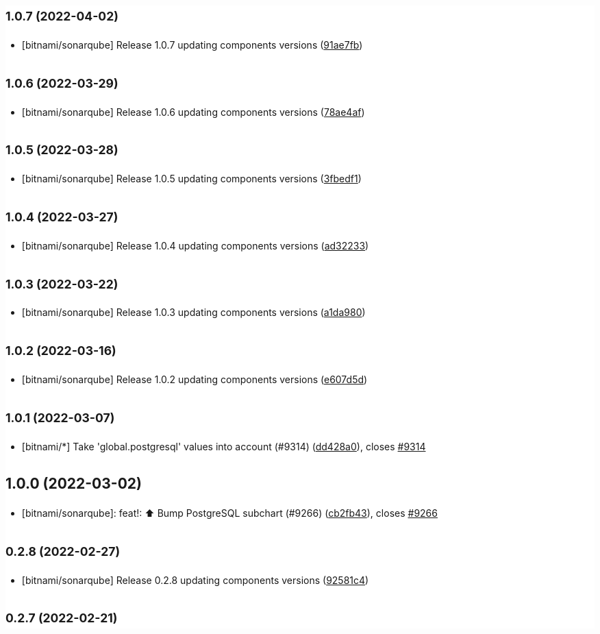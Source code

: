 ## <small>1.0.7 (2022-04-02)</small>

* [bitnami/sonarqube] Release 1.0.7 updating components versions ([91ae7fb](https://github.com/bitnami/charts/commit/91ae7fb1438c0a66e8411f6dbe8cd88cd1a5457a))

## <small>1.0.6 (2022-03-29)</small>

* [bitnami/sonarqube] Release 1.0.6 updating components versions ([78ae4af](https://github.com/bitnami/charts/commit/78ae4af8084848e91414f4adc5dbe21c62c54e8f))

## <small>1.0.5 (2022-03-28)</small>

* [bitnami/sonarqube] Release 1.0.5 updating components versions ([3fbedf1](https://github.com/bitnami/charts/commit/3fbedf19f28b4ac16bb688a1b7785428950aab2e))

## <small>1.0.4 (2022-03-27)</small>

* [bitnami/sonarqube] Release 1.0.4 updating components versions ([ad32233](https://github.com/bitnami/charts/commit/ad32233a277c8f8d840cd27dbddbd3e48d4dac26))

## <small>1.0.3 (2022-03-22)</small>

* [bitnami/sonarqube] Release 1.0.3 updating components versions ([a1da980](https://github.com/bitnami/charts/commit/a1da9802d488caaee8b9b305b5206792ca6c2e32))

## <small>1.0.2 (2022-03-16)</small>

* [bitnami/sonarqube] Release 1.0.2 updating components versions ([e607d5d](https://github.com/bitnami/charts/commit/e607d5d7b9c79e59e10d9c5eda000970971296e2))

## <small>1.0.1 (2022-03-07)</small>

* [bitnami/*] Take 'global.postgresql' values into account (#9314) ([dd428a0](https://github.com/bitnami/charts/commit/dd428a06614551c92500afa84ce9750c4d8b90c9)), closes [#9314](https://github.com/bitnami/charts/issues/9314)

## 1.0.0 (2022-03-02)

* [bitnami/sonarqube]: feat!: :arrow_up: Bump PostgreSQL subchart (#9266) ([cb2fb43](https://github.com/bitnami/charts/commit/cb2fb4370ffaa940681a8e13493d5e45ae7fe295)), closes [#9266](https://github.com/bitnami/charts/issues/9266)

## <small>0.2.8 (2022-02-27)</small>

* [bitnami/sonarqube] Release 0.2.8 updating components versions ([92581c4](https://github.com/bitnami/charts/commit/92581c4fe8b52a0a6916a76b71d83ca7ab91131d))

## <small>0.2.7 (2022-02-21)</small>
